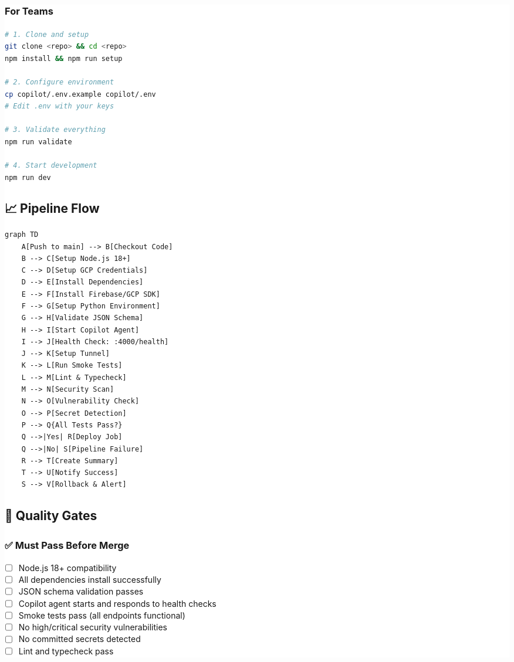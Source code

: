 ### For Teams
```bash
# 1. Clone and setup
git clone <repo> && cd <repo>
npm install && npm run setup

# 2. Configure environment
cp copilot/.env.example copilot/.env
# Edit .env with your keys

# 3. Validate everything
npm run validate

# 4. Start development
npm run dev
```

## 📈 Pipeline Flow

```mermaid
graph TD
    A[Push to main] --> B[Checkout Code]
    B --> C[Setup Node.js 18+]
    C --> D[Setup GCP Credentials]
    D --> E[Install Dependencies]
    E --> F[Install Firebase/GCP SDK]
    F --> G[Setup Python Environment]
    G --> H[Validate JSON Schema]
    H --> I[Start Copilot Agent]
    I --> J[Health Check: :4000/health]
    J --> K[Setup Tunnel]
    K --> L[Run Smoke Tests]
    L --> M[Lint & Typecheck]
    M --> N[Security Scan]
    N --> O[Vulnerability Check]
    O --> P[Secret Detection]
    P --> Q{All Tests Pass?}
    Q -->|Yes| R[Deploy Job]
    Q -->|No| S[Pipeline Failure]
    R --> T[Create Summary]
    T --> U[Notify Success]
    S --> V[Rollback & Alert]
```

## 🎯 Quality Gates

### ✅ Must Pass Before Merge
- [ ] Node.js 18+ compatibility
- [ ] All dependencies install successfully  
- [ ] JSON schema validation passes
- [ ] Copilot agent starts and responds to health checks
- [ ] Smoke tests pass (all endpoints functional)
- [ ] No high/critical security vulnerabilities
- [ ] No committed secrets detected
- [ ] Lint and typecheck pass
